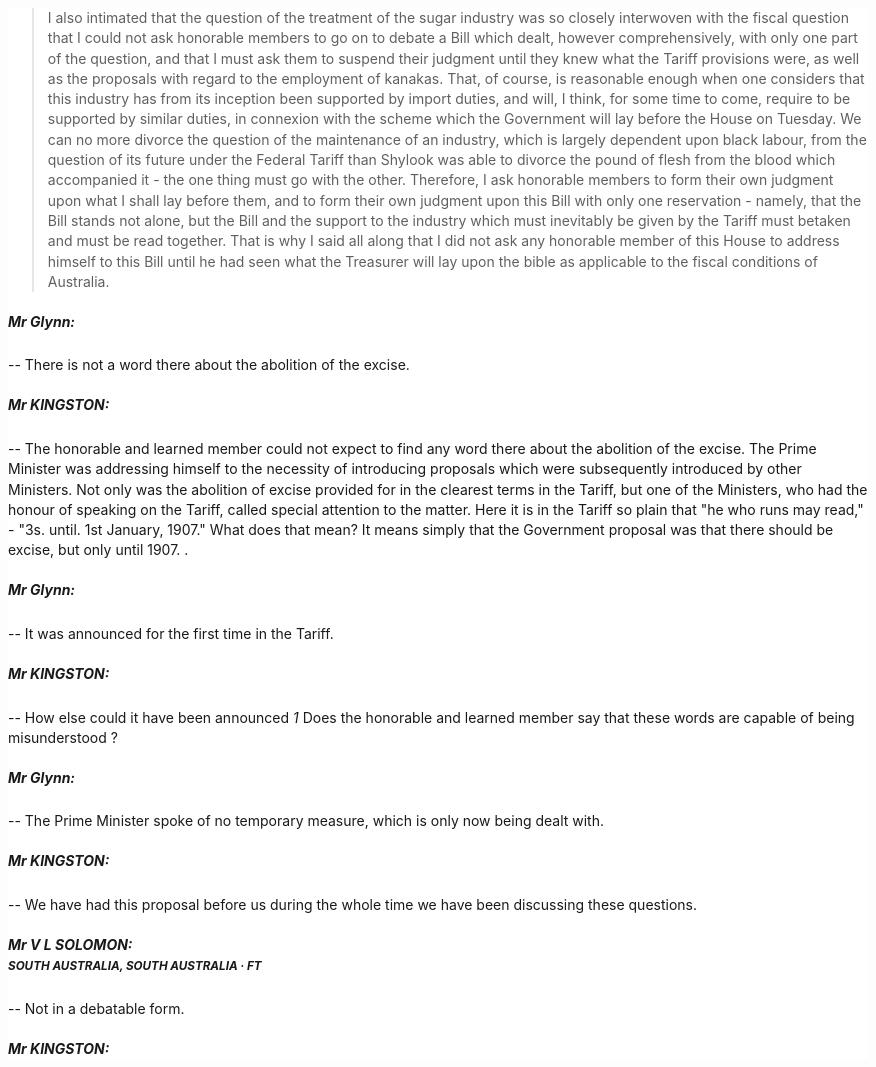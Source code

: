   >I also intimated that the question of the treatment of the sugar industry was so closely interwoven with the fiscal question that I could not ask honorable members to go on to debate a Bill which dealt, however comprehensively, with only one part of the question, and that I must ask them to suspend their judgment until they knew what the Tariff provisions were, as well as the proposals with regard to the employment of kanakas. That, of course, is reasonable enough when one considers that this industry has from its inception been supported by import duties, and will, I think, for some time to come, require to be supported by similar duties, in connexion with the scheme which the Government will lay before the House on Tuesday. We can no more divorce the question of the maintenance of an industry, which is largely dependent upon black labour, from the question of its future under the Federal Tariff than Shylook was able to divorce the pound of flesh from the blood which accompanied it - the one thing must go with the other. Therefore, I ask honorable members to form their own judgment upon what I shall lay before them, and to form their own judgment upon this Bill with only one reservation - namely, that the Bill stands not alone, but the Bill and the support to the industry which must inevitably be given by the Tariff must betaken and must be read together. That is why I said all along that I did not ask any honorable member of this House to address himself to this Bill until he had seen what the Treasurer will lay upon the bible as applicable to the fiscal conditions of Australia. 

##### Mr Glynn:

-- There is not a word there about the abolition of the excise. 

##### Mr KINGSTON:

-- The honorable and learned member could not expect to find any word there about the abolition of the excise. The Prime Minister was addressing himself to the necessity of introducing proposals which were subsequently introduced by other Ministers. Not only was the abolition of excise provided for in the clearest terms in the Tariff, but one of the Ministers, who had the honour of speaking on the Tariff, called special attention to the matter. Here it is in the Tariff so plain that "he who runs may read," - "3s. until. 1st January, 1907." What does that mean? It means simply that the Government proposal was that there should be excise, but only until 1907. . 

##### Mr Glynn:

-- It was announced for the first time in the Tariff. 

##### Mr KINGSTON:

-- How else could it have been announced  *1*  Does the honorable and learned member say that these words are capable of being misunderstood ? 

##### Mr Glynn:

-- The Prime Minister spoke of no temporary measure, which is only now being dealt with. 

##### Mr KINGSTON:

-- We have had this proposal before us during the whole time we have been discussing these questions. 

##### Mr V L SOLOMON:<br><small class="text-muted">SOUTH AUSTRALIA, SOUTH AUSTRALIA &middot; FT</small>

-- Not in a debatable form. 

##### Mr KINGSTON:
